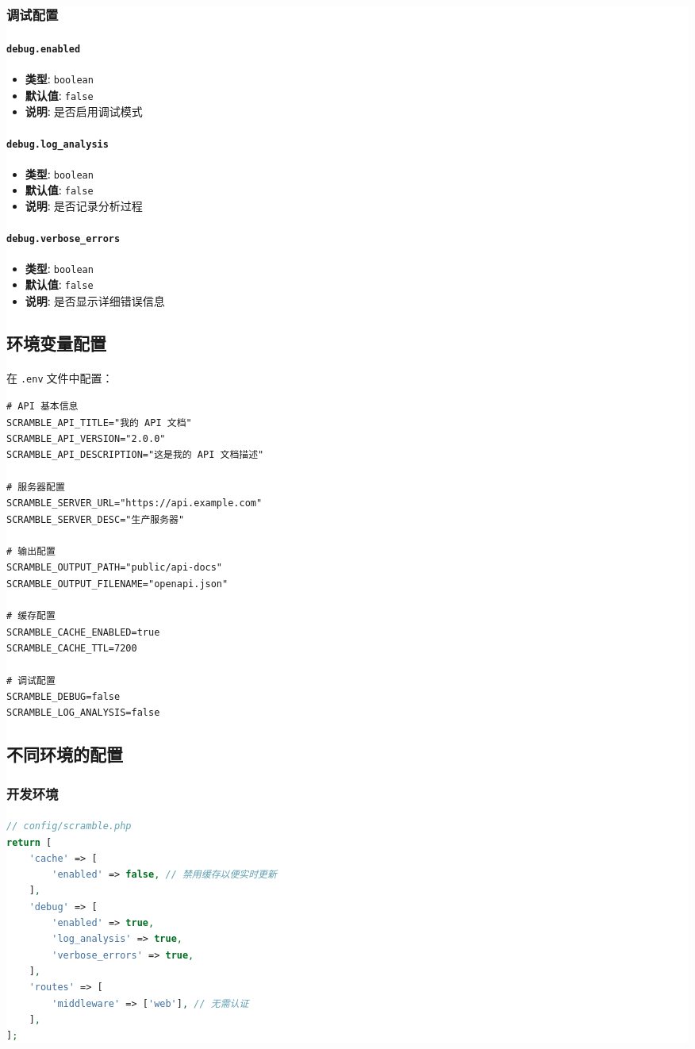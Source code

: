 ### 调试配置

#### `debug.enabled`
- **类型**: `boolean`
- **默认值**: `false`
- **说明**: 是否启用调试模式

#### `debug.log_analysis`
- **类型**: `boolean`
- **默认值**: `false`
- **说明**: 是否记录分析过程

#### `debug.verbose_errors`
- **类型**: `boolean`
- **默认值**: `false`
- **说明**: 是否显示详细错误信息

## 环境变量配置

在 `.env` 文件中配置：

```env
# API 基本信息
SCRAMBLE_API_TITLE="我的 API 文档"
SCRAMBLE_API_VERSION="2.0.0"
SCRAMBLE_API_DESCRIPTION="这是我的 API 文档描述"

# 服务器配置
SCRAMBLE_SERVER_URL="https://api.example.com"
SCRAMBLE_SERVER_DESC="生产服务器"

# 输出配置
SCRAMBLE_OUTPUT_PATH="public/api-docs"
SCRAMBLE_OUTPUT_FILENAME="openapi.json"

# 缓存配置
SCRAMBLE_CACHE_ENABLED=true
SCRAMBLE_CACHE_TTL=7200

# 调试配置
SCRAMBLE_DEBUG=false
SCRAMBLE_LOG_ANALYSIS=false
```

## 不同环境的配置

### 开发环境

```php
// config/scramble.php
return [
    'cache' => [
        'enabled' => false, // 禁用缓存以便实时更新
    ],
    'debug' => [
        'enabled' => true,
        'log_analysis' => true,
        'verbose_errors' => true,
    ],
    'routes' => [
        'middleware' => ['web'], // 无需认证
    ],
];
```
